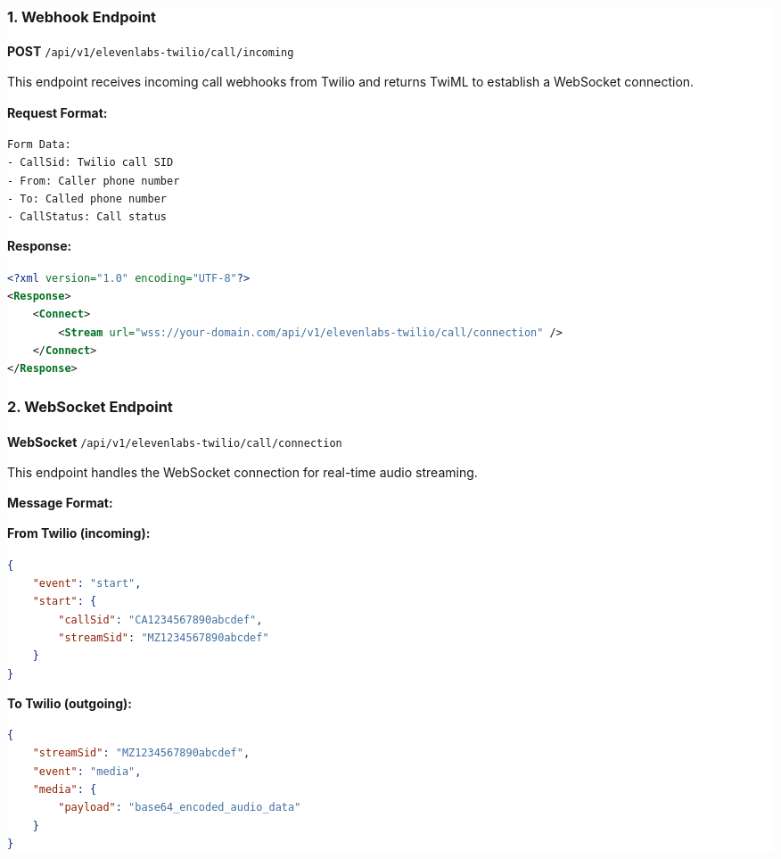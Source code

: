 ### 1. Webhook Endpoint

**POST** `/api/v1/elevenlabs-twilio/call/incoming`

This endpoint receives incoming call webhooks from Twilio and returns TwiML to establish a WebSocket connection.

**Request Format:**
```
Form Data:
- CallSid: Twilio call SID
- From: Caller phone number
- To: Called phone number
- CallStatus: Call status
```

**Response:**
```xml
<?xml version="1.0" encoding="UTF-8"?>
<Response>
    <Connect>
        <Stream url="wss://your-domain.com/api/v1/elevenlabs-twilio/call/connection" />
    </Connect>
</Response>
```

### 2. WebSocket Endpoint

**WebSocket** `/api/v1/elevenlabs-twilio/call/connection`

This endpoint handles the WebSocket connection for real-time audio streaming.

**Message Format:**

**From Twilio (incoming):**
```json
{
    "event": "start",
    "start": {
        "callSid": "CA1234567890abcdef",
        "streamSid": "MZ1234567890abcdef"
    }
}
```

**To Twilio (outgoing):**
```json
{
    "streamSid": "MZ1234567890abcdef",
    "event": "media",
    "media": {
        "payload": "base64_encoded_audio_data"
    }
}
```
